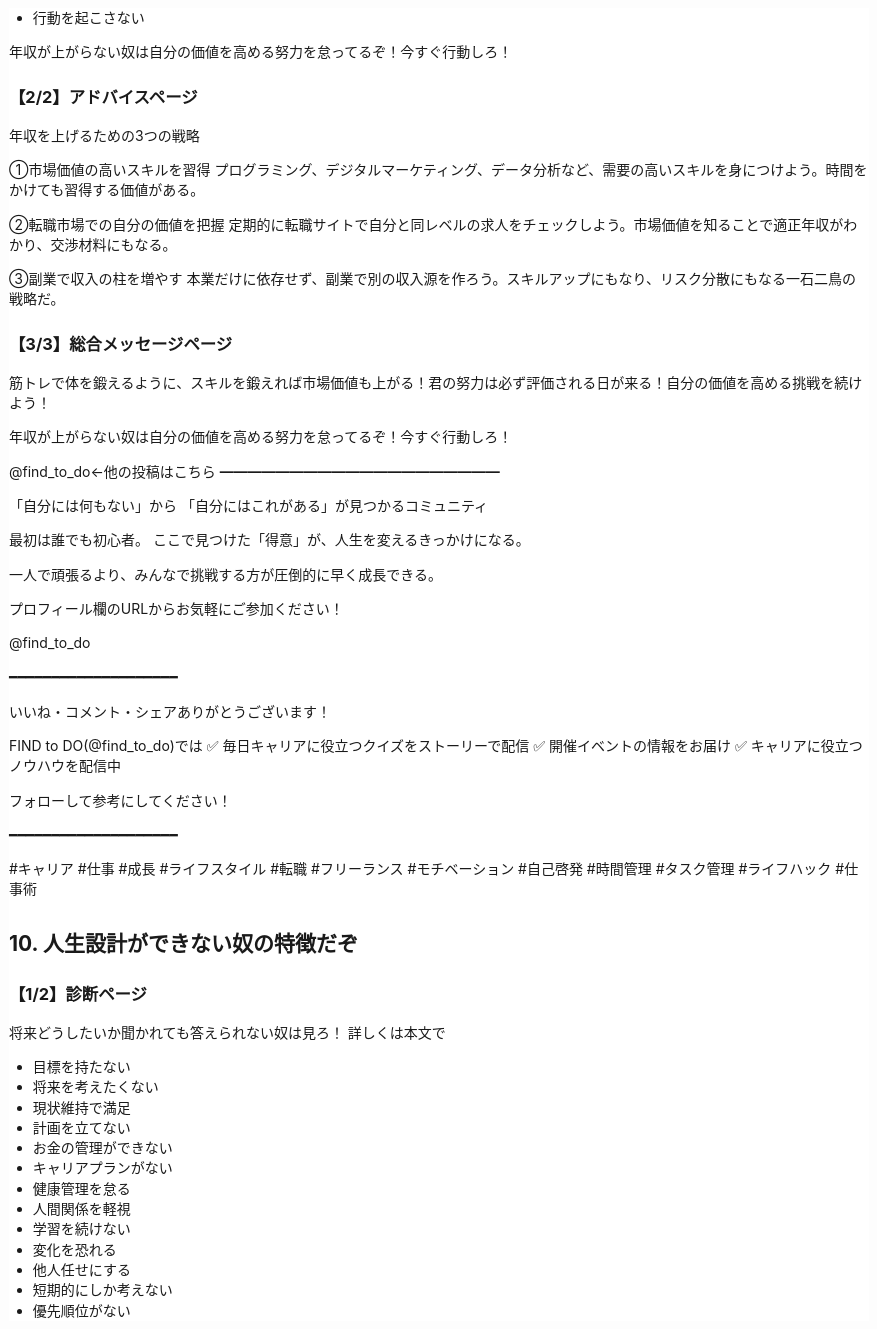 - 行動を起こさない

年収が上がらない奴は自分の価値を高める努力を怠ってるぞ！今すぐ行動しろ！

### 【2/2】アドバイスページ
年収を上げるための3つの戦略

①市場価値の高いスキルを習得
プログラミング、デジタルマーケティング、データ分析など、需要の高いスキルを身につけよう。時間をかけても習得する価値がある。

②転職市場での自分の価値を把握
定期的に転職サイトで自分と同レベルの求人をチェックしよう。市場価値を知ることで適正年収がわかり、交渉材料にもなる。

③副業で収入の柱を増やす
本業だけに依存せず、副業で別の収入源を作ろう。スキルアップにもなり、リスク分散にもなる一石二鳥の戦略だ。

### 【3/3】総合メッセージページ
筋トレで体を鍛えるように、スキルを鍛えれば市場価値も上がる！君の努力は必ず評価される日が来る！自分の価値を高める挑戦を続けよう！

年収が上がらない奴は自分の価値を高める努力を怠ってるぞ！今すぐ行動しろ！

@find_to_do←他の投稿はこちら
━━━━━━━━━━━━━━━━━━━━

「自分には何もない」から
「自分にはこれがある」が見つかるコミュニティ

最初は誰でも初心者。
ここで見つけた「得意」が、人生を変えるきっかけになる。

一人で頑張るより、みんなで挑戦する方が圧倒的に早く成長できる。

プロフィール欄のURLからお気軽にご参加ください！

@find_to_do

━━━━━━━━━━━━━━━━━━━━

いいね・コメント・シェアありがとうございます！

FIND to DO(@find_to_do)では
✅ 毎日キャリアに役立つクイズをストーリーで配信
✅ 開催イベントの情報をお届け
✅ キャリアに役立つノウハウを配信中

フォローして参考にしてください！

━━━━━━━━━━━━━━━━━━━━

#キャリア #仕事 #成長 #ライフスタイル #転職 #フリーランス #モチベーション #自己啓発 #時間管理 #タスク管理 #ライフハック #仕事術

## 10. 人生設計ができない奴の特徴だぞ

### 【1/2】診断ページ
将来どうしたいか聞かれても答えられない奴は見ろ！
詳しくは本文で

- 目標を持たない
- 将来を考えたくない
- 現状維持で満足
- 計画を立てない
- お金の管理ができない
- キャリアプランがない
- 健康管理を怠る
- 人間関係を軽視
- 学習を続けない
- 変化を恐れる
- 他人任せにする
- 短期的にしか考えない
- 優先順位がない
